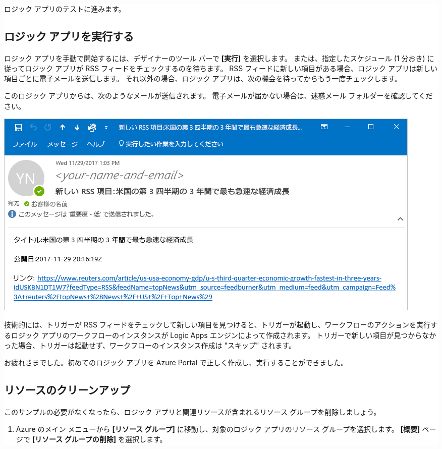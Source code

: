 ロジック アプリのテストに進みます。

## <a name="run-your-logic-app"></a>ロジック アプリを実行する

ロジック アプリを手動で開始するには、デザイナーのツール バーで **[実行]** を選択します。 または、指定したスケジュール (1 分おき) に従ってロジック アプリが RSS フィードをチェックするのを待ちます。 RSS フィードに新しい項目がある場合、ロジック アプリは新しい項目ごとに電子メールを送信します。 それ以外の場合、ロジック アプリは、次の機会を待ってからもう一度チェックします。 

このロジック アプリからは、次のようなメールが送信されます。 電子メールが届かない場合は、迷惑メール フォルダーを確認してください。

![新しい RSS フィード項目について送信された電子メール](./media/quickstart-create-first-logic-app-workflow/monitor-rss-feed-email.png)

技術的には、トリガーが RSS フィードをチェックして新しい項目を見つけると、トリガーが起動し、ワークフローのアクションを実行するロジック アプリのワークフローのインスタンスが Logic Apps エンジンによって作成されます。
トリガーで新しい項目が見つからなかった場合、トリガーは起動せず、ワークフローのインスタンス作成は "スキップ" されます。

お疲れさまでした。初めてのロジック アプリを Azure Portal で正しく作成し、実行することができました。

## <a name="clean-up-resources"></a>リソースのクリーンアップ

このサンプルの必要がなくなったら、ロジック アプリと関連リソースが含まれるリソース グループを削除しましょう。 

1. Azure のメイン メニューから **[リソース グループ]** に移動し、対象のロジック アプリのリソース グループを選択します。 **[概要]** ページで **[リソース グループの削除]** を選択します。 
